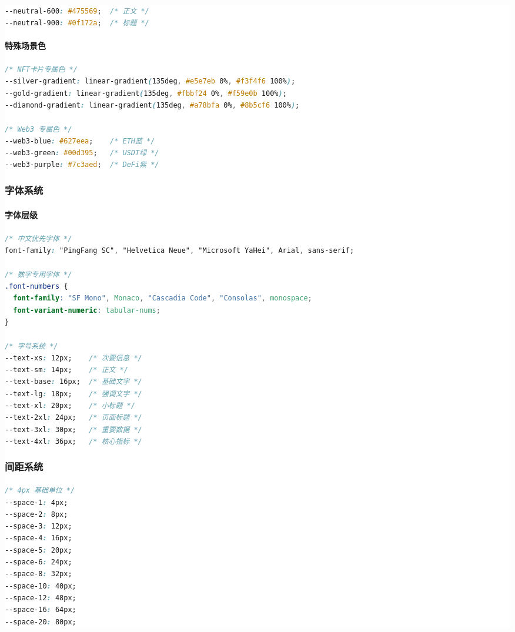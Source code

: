 ```css
--neutral-600: #475569;  /* 正文 */
--neutral-900: #0f172a;  /* 标题 */
```

#### 特殊场景色
```css
/* NFT卡片专属色 */
--silver-gradient: linear-gradient(135deg, #e5e7eb 0%, #f3f4f6 100%);
--gold-gradient: linear-gradient(135deg, #fbbf24 0%, #f59e0b 100%);
--diamond-gradient: linear-gradient(135deg, #a78bfa 0%, #8b5cf6 100%);

/* Web3 专属色 */
--web3-blue: #627eea;    /* ETH蓝 */
--web3-green: #00d395;   /* USDT绿 */
--web3-purple: #7c3aed;  /* DeFi紫 */
```

### 字体系统

#### 字体层级
```css
/* 中文优先字体 */
font-family: "PingFang SC", "Helvetica Neue", "Microsoft YaHei", Arial, sans-serif;

/* 数字专用字体 */
.font-numbers {
  font-family: "SF Mono", Monaco, "Cascadia Code", "Consolas", monospace;
  font-variant-numeric: tabular-nums;
}

/* 字号系统 */
--text-xs: 12px;    /* 次要信息 */
--text-sm: 14px;    /* 正文 */
--text-base: 16px;  /* 基础文字 */
--text-lg: 18px;    /* 强调文字 */
--text-xl: 20px;    /* 小标题 */
--text-2xl: 24px;   /* 页面标题 */
--text-3xl: 30px;   /* 重要数据 */
--text-4xl: 36px;   /* 核心指标 */
```

### 间距系统
```css
/* 4px 基础单位 */
--space-1: 4px;
--space-2: 8px;
--space-3: 12px;
--space-4: 16px;
--space-5: 20px;
--space-6: 24px;
--space-8: 32px;
--space-10: 40px;
--space-12: 48px;
--space-16: 64px;
--space-20: 80px;
```
